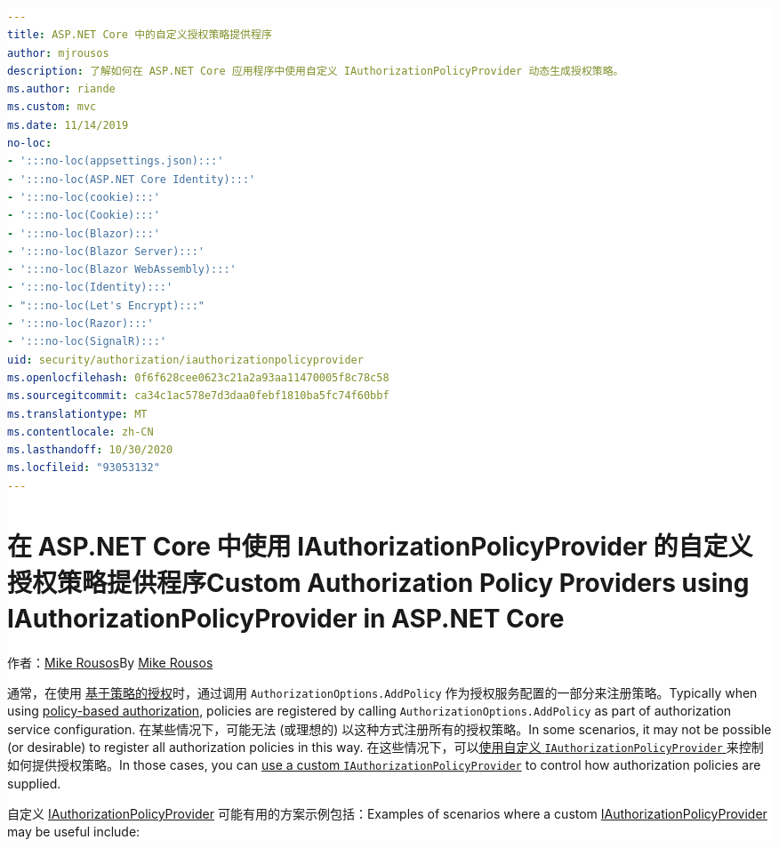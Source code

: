 ```yaml
---
title: ASP.NET Core 中的自定义授权策略提供程序
author: mjrousos
description: 了解如何在 ASP.NET Core 应用程序中使用自定义 IAuthorizationPolicyProvider 动态生成授权策略。
ms.author: riande
ms.custom: mvc
ms.date: 11/14/2019
no-loc:
- ':::no-loc(appsettings.json):::'
- ':::no-loc(ASP.NET Core Identity):::'
- ':::no-loc(cookie):::'
- ':::no-loc(Cookie):::'
- ':::no-loc(Blazor):::'
- ':::no-loc(Blazor Server):::'
- ':::no-loc(Blazor WebAssembly):::'
- ':::no-loc(Identity):::'
- ":::no-loc(Let's Encrypt):::"
- ':::no-loc(Razor):::'
- ':::no-loc(SignalR):::'
uid: security/authorization/iauthorizationpolicyprovider
ms.openlocfilehash: 0f6f628cee0623c21a2a93aa11470005f8c78c58
ms.sourcegitcommit: ca34c1ac578e7d3daa0febf1810ba5fc74f60bbf
ms.translationtype: MT
ms.contentlocale: zh-CN
ms.lasthandoff: 10/30/2020
ms.locfileid: "93053132"
---
```

# <a name="custom-authorization-policy-providers-using-iauthorizationpolicyprovider-in-aspnet-core"></a><span data-ttu-id="18561-103">在 ASP.NET Core 中使用 IAuthorizationPolicyProvider 的自定义授权策略提供程序</span><span class="sxs-lookup"><span data-stu-id="18561-103">Custom Authorization Policy Providers using IAuthorizationPolicyProvider in ASP.NET Core</span></span> 

<span data-ttu-id="18561-104">作者：[Mike Rousos](https://github.com/mjrousos)</span><span class="sxs-lookup"><span data-stu-id="18561-104">By [Mike Rousos](https://github.com/mjrousos)</span></span>

<span data-ttu-id="18561-105">通常，在使用 [基于策略的授权](xref:security/authorization/policies)时，通过调用 `AuthorizationOptions.AddPolicy` 作为授权服务配置的一部分来注册策略。</span><span class="sxs-lookup"><span data-stu-id="18561-105">Typically when using [policy-based authorization](xref:security/authorization/policies), policies are registered by calling `AuthorizationOptions.AddPolicy` as part of authorization service configuration.</span></span> <span data-ttu-id="18561-106">在某些情况下，可能无法 (或理想的) 以这种方式注册所有的授权策略。</span><span class="sxs-lookup"><span data-stu-id="18561-106">In some scenarios, it may not be possible (or desirable) to register all authorization policies in this way.</span></span> <span data-ttu-id="18561-107">在这些情况下，可以[使用自定义 `IAuthorizationPolicyProvider` ](#ci)来控制如何提供授权策略。</span><span class="sxs-lookup"><span data-stu-id="18561-107">In those cases, you can [use a custom `IAuthorizationPolicyProvider`](#ci) to control how authorization policies are supplied.</span></span>

<span data-ttu-id="18561-108">自定义 [IAuthorizationPolicyProvider](/dotnet/api/microsoft.aspnetcore.authorization.iauthorizationpolicyprovider) 可能有用的方案示例包括：</span><span class="sxs-lookup"><span data-stu-id="18561-108">Examples of scenarios where a custom [IAuthorizationPolicyProvider](/dotnet/api/microsoft.aspnetcore.authorization.iauthorizationpolicyprovider) may be useful include:</span></span>

